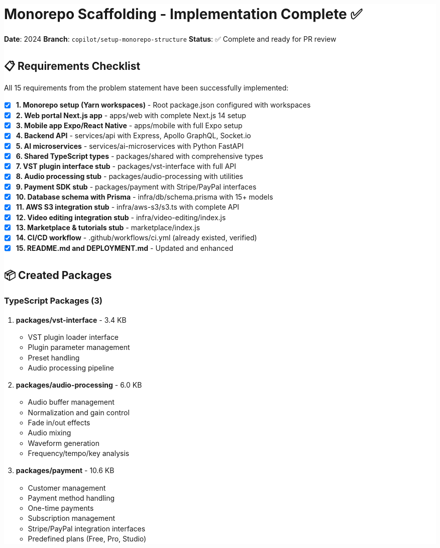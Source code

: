# Monorepo Scaffolding - Implementation Complete ✅

**Date**: 2024
**Branch**: `copilot/setup-monorepo-structure`
**Status**: ✅ Complete and ready for PR review

## 📋 Requirements Checklist

All 15 requirements from the problem statement have been successfully implemented:

- [x] **1. Monorepo setup (Yarn workspaces)** - Root package.json configured with workspaces
- [x] **2. Web portal Next.js app** - apps/web with complete Next.js 14 setup
- [x] **3. Mobile app Expo/React Native** - apps/mobile with full Expo setup
- [x] **4. Backend API** - services/api with Express, Apollo GraphQL, Socket.io
- [x] **5. AI microservices** - services/ai-microservices with Python FastAPI
- [x] **6. Shared TypeScript types** - packages/shared with comprehensive types
- [x] **7. VST plugin interface stub** - packages/vst-interface with full API
- [x] **8. Audio processing stub** - packages/audio-processing with utilities
- [x] **9. Payment SDK stub** - packages/payment with Stripe/PayPal interfaces
- [x] **10. Database schema with Prisma** - infra/db/schema.prisma with 15+ models
- [x] **11. AWS S3 integration stub** - infra/aws-s3/s3.ts with complete API
- [x] **12. Video editing integration stub** - infra/video-editing/index.js
- [x] **13. Marketplace & tutorials stub** - marketplace/index.js
- [x] **14. CI/CD workflow** - .github/workflows/ci.yml (already existed, verified)
- [x] **15. README.md and DEPLOYMENT.md** - Updated and enhanced

## 📦 Created Packages

### TypeScript Packages (3)

1. **packages/vst-interface** - 3.4 KB
   - VST plugin loader interface
   - Plugin parameter management
   - Preset handling
   - Audio processing pipeline

2. **packages/audio-processing** - 6.0 KB
   - Audio buffer management
   - Normalization and gain control
   - Fade in/out effects
   - Audio mixing
   - Waveform generation
   - Frequency/tempo/key analysis

3. **packages/payment** - 10.6 KB
   - Customer management
   - Payment method handling
   - One-time payments
   - Subscription management
   - Stripe/PayPal integration interfaces
   - Predefined plans (Free, Pro, Studio)
